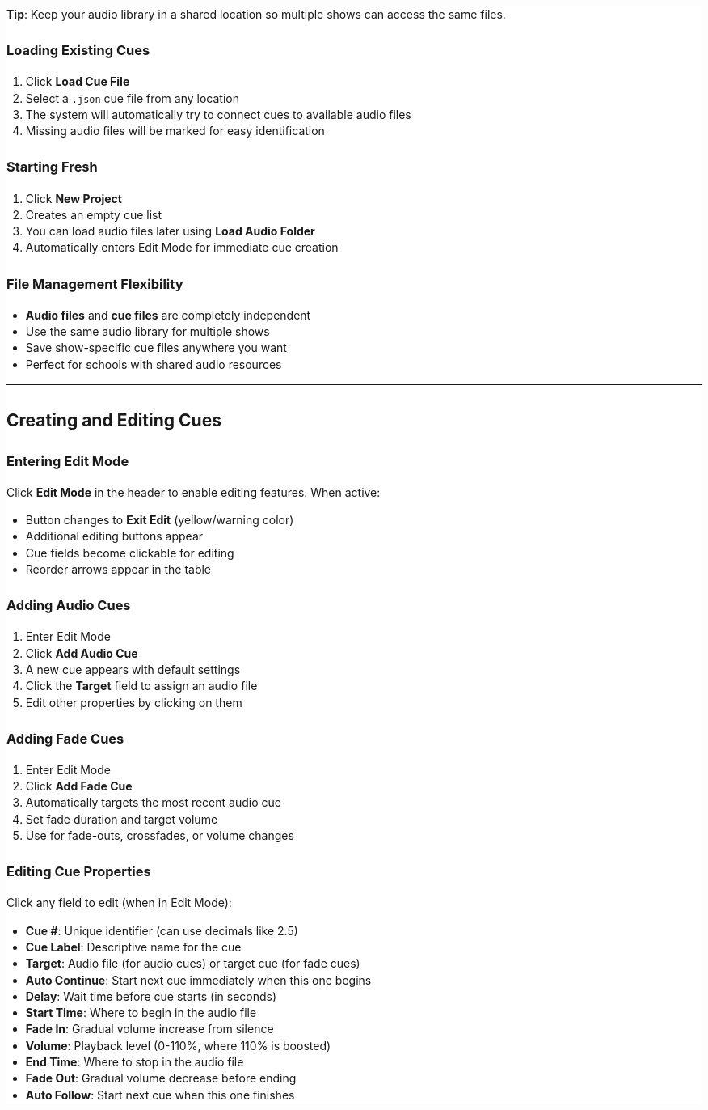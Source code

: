 **Tip**: Keep your audio library in a shared location so multiple shows can access the same files.

### Loading Existing Cues
1. Click **Load Cue File**
2. Select a `.json` cue file from any location
3. The system will automatically try to connect cues to available audio files
4. Missing audio files will be marked for easy identification

### Starting Fresh
1. Click **New Project**
2. Creates an empty cue list
3. You can load audio files later using **Load Audio Folder**
4. Automatically enters Edit Mode for immediate cue creation

### File Management Flexibility
- **Audio files** and **cue files** are completely independent
- Use the same audio library for multiple shows
- Save show-specific cue files anywhere you want
- Perfect for schools with shared audio resources

---

## Creating and Editing Cues

### Entering Edit Mode
Click **Edit Mode** in the header to enable editing features. When active:
- Button changes to **Exit Edit** (yellow/warning color)
- Additional editing buttons appear
- Cue fields become clickable for editing
- Reorder arrows appear in the table

### Adding Audio Cues
1. Enter Edit Mode
2. Click **Add Audio Cue**
3. A new cue appears with default settings
4. Click the **Target** field to assign an audio file
5. Edit other properties by clicking on them

### Adding Fade Cues
1. Enter Edit Mode
2. Click **Add Fade Cue**
3. Automatically targets the most recent audio cue
4. Set fade duration and target volume
5. Use for fade-outs, crossfades, or volume changes

### Editing Cue Properties
Click any field to edit (when in Edit Mode):

- **Cue #**: Unique identifier (can use decimals like 2.5)
- **Cue Label**: Descriptive name for the cue
- **Target**: Audio file (for audio cues) or target cue (for fade cues)
- **Auto Continue**: Start next cue immediately when this one begins
- **Delay**: Wait time before cue starts (in seconds)
- **Start Time**: Where to begin in the audio file
- **Fade In**: Gradual volume increase from silence
- **Volume**: Playback level (0-110%, where 110% is boosted)
- **End Time**: Where to stop in the audio file
- **Fade Out**: Gradual volume decrease before ending
- **Auto Follow**: Start next cue when this one finishes

